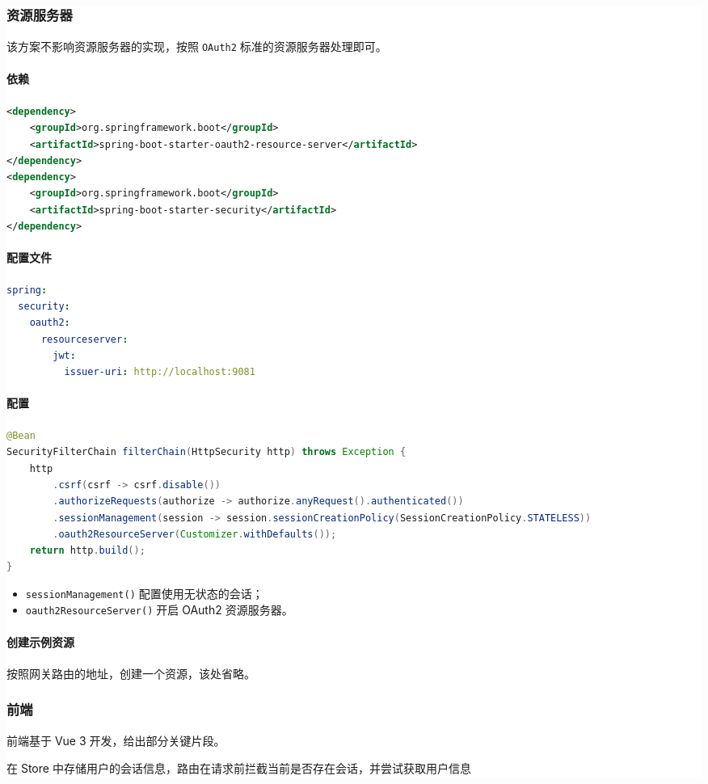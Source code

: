 ### 资源服务器 ###

该方案不影响资源服务器的实现，按照 `OAuth2` 标准的资源服务器处理即可。

#### 依赖 ####

```xml
<dependency>
	<groupId>org.springframework.boot</groupId>
	<artifactId>spring-boot-starter-oauth2-resource-server</artifactId>
</dependency>
<dependency>
	<groupId>org.springframework.boot</groupId>
	<artifactId>spring-boot-starter-security</artifactId>
</dependency>
```

#### 配置文件 ####

```yaml
spring:
  security:
    oauth2:
      resourceserver:
        jwt:
          issuer-uri: http://localhost:9081
```

#### 配置 ####

```java
@Bean
SecurityFilterChain filterChain(HttpSecurity http) throws Exception {
	http
		.csrf(csrf -> csrf.disable())
		.authorizeRequests(authorize -> authorize.anyRequest().authenticated())
		.sessionManagement(session -> session.sessionCreationPolicy(SessionCreationPolicy.STATELESS))
		.oauth2ResourceServer(Customizer.withDefaults());
	return http.build();
}
```

- `sessionManagement()` 配置使用无状态的会话；
- `oauth2ResourceServer()` 开启 OAuth2 资源服务器。

#### 创建示例资源 ####

按照网关路由的地址，创建一个资源，该处省略。

### 前端 ###

前端基于 Vue 3 开发，给出部分关键片段。

在 Store 中存储用户的会话信息，路由在请求前拦截当前是否存在会话，并尝试获取用户信息
